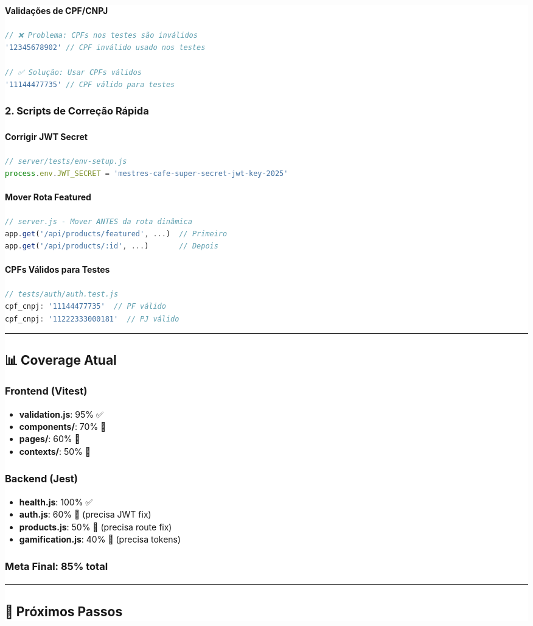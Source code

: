 #### **Validações de CPF/CNPJ**
```javascript
// ❌ Problema: CPFs nos testes são inválidos
'12345678902' // CPF inválido usado nos testes

// ✅ Solução: Usar CPFs válidos
'11144477735' // CPF válido para testes
```

### **2. Scripts de Correção Rápida**

#### **Corrigir JWT Secret**
```javascript
// server/tests/env-setup.js
process.env.JWT_SECRET = 'mestres-cafe-super-secret-jwt-key-2025'
```

#### **Mover Rota Featured**
```javascript
// server.js - Mover ANTES da rota dinâmica
app.get('/api/products/featured', ...)  // Primeiro
app.get('/api/products/:id', ...)       // Depois
```

#### **CPFs Válidos para Testes**
```javascript
// tests/auth/auth.test.js
cpf_cnpj: '11144477735'  // PF válido
cpf_cnpj: '11222333000181'  // PJ válido
```

---

## 📊 **Coverage Atual**

### **Frontend (Vitest)**
- **validation.js**: 95% ✅
- **components/**: 70% 🔶
- **pages/**: 60% 🔶
- **contexts/**: 50% 🔶

### **Backend (Jest)**
- **health.js**: 100% ✅
- **auth.js**: 60% 🔶 (precisa JWT fix)
- **products.js**: 50% 🔶 (precisa route fix)
- **gamification.js**: 40% 🔶 (precisa tokens)

### **Meta Final**: 85% total

---

## 🎯 **Próximos Passos**
